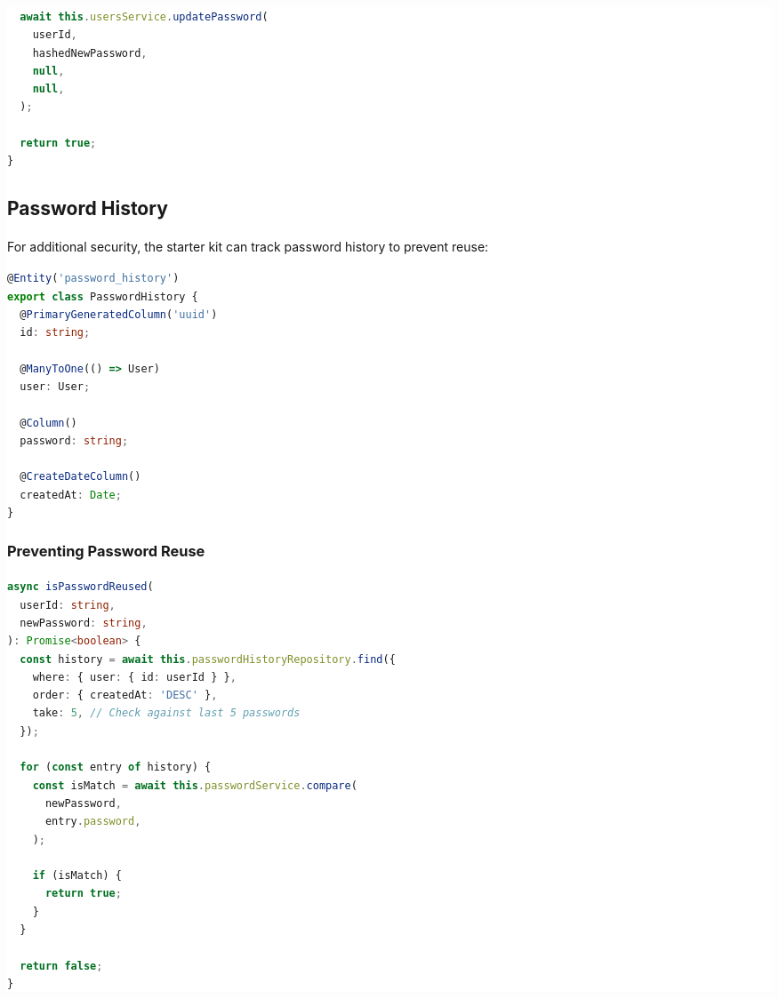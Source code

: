 ```typescript
  await this.usersService.updatePassword(
    userId,
    hashedNewPassword,
    null,
    null,
  );
  
  return true;
}
```

## Password History

For additional security, the starter kit can track password history to prevent reuse:

```typescript
@Entity('password_history')
export class PasswordHistory {
  @PrimaryGeneratedColumn('uuid')
  id: string;

  @ManyToOne(() => User)
  user: User;

  @Column()
  password: string;

  @CreateDateColumn()
  createdAt: Date;
}
```

### Preventing Password Reuse

```typescript
async isPasswordReused(
  userId: string,
  newPassword: string,
): Promise<boolean> {
  const history = await this.passwordHistoryRepository.find({
    where: { user: { id: userId } },
    order: { createdAt: 'DESC' },
    take: 5, // Check against last 5 passwords
  });
  
  for (const entry of history) {
    const isMatch = await this.passwordService.compare(
      newPassword,
      entry.password,
    );
    
    if (isMatch) {
      return true;
    }
  }
  
  return false;
}
```
